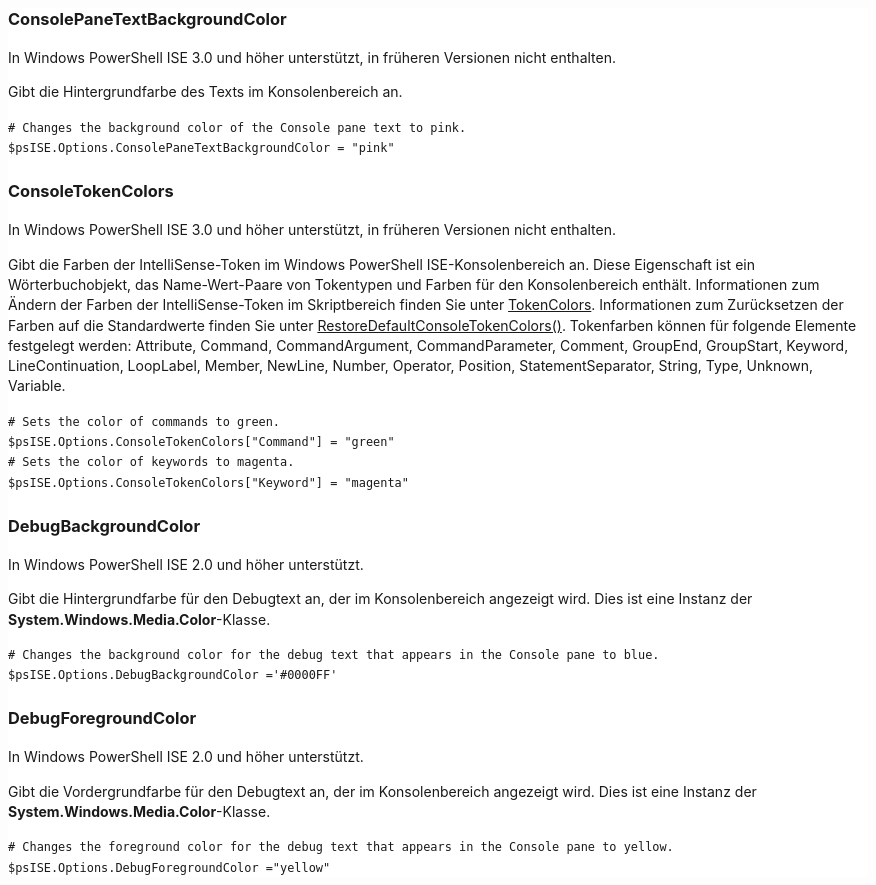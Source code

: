 ###  <a name="a-nameconptbca-consolepanetextbackgroundcolor"></a><a name="conptbc"></a> ConsolePaneTextBackgroundColor
  In Windows PowerShell ISE 3.0 und höher unterstützt, in früheren Versionen nicht enthalten.

 Gibt die Hintergrundfarbe des Texts im Konsolenbereich an.

```
# Changes the background color of the Console pane text to pink.
$psISE.Options.ConsolePaneTextBackgroundColor = "pink"
```

###  <a name="a-namecontca-consoletokencolors"></a><a name="contc"></a> ConsoleTokenColors
  In Windows PowerShell ISE 3.0 und höher unterstützt, in früheren Versionen nicht enthalten.

 Gibt die Farben der IntelliSense-Token im Windows PowerShell ISE-Konsolenbereich an. Diese Eigenschaft ist ein Wörterbuchobjekt, das Name-Wert-Paare von Tokentypen und Farben für den Konsolenbereich enthält. Informationen zum Ändern der Farben der IntelliSense-Token im Skriptbereich finden Sie unter [TokenColors](#tc). Informationen zum Zurücksetzen der Farben auf die Standardwerte finden Sie unter [RestoreDefaultConsoleTokenColors()](#rdctc). Tokenfarben können für folgende Elemente festgelegt werden: Attribute, Command, CommandArgument, CommandParameter, Comment, GroupEnd, GroupStart, Keyword, LineContinuation, LoopLabel, Member, NewLine, Number, Operator, Position, StatementSeparator, String, Type, Unknown, Variable.

```
# Sets the color of commands to green.
$psISE.Options.ConsoleTokenColors["Command"] = "green"
# Sets the color of keywords to magenta.
$psISE.Options.ConsoleTokenColors["Keyword"] = "magenta"

```

###  <a name="a-namedbca-debugbackgroundcolor"></a><a name="dbc"></a> DebugBackgroundColor
  In Windows PowerShell ISE 2.0 und höher unterstützt.

 Gibt die Hintergrundfarbe für den Debugtext an, der im Konsolenbereich angezeigt wird. Dies ist eine Instanz der **System.Windows.Media.Color**-Klasse.

```
# Changes the background color for the debug text that appears in the Console pane to blue.
$psISE.Options.DebugBackgroundColor ='#0000FF'
```

###  <a name="a-namedfca-debugforegroundcolor"></a><a name="dfc"></a> DebugForegroundColor
  In Windows PowerShell ISE 2.0 und höher unterstützt.

 Gibt die Vordergrundfarbe für den Debugtext an, der im Konsolenbereich angezeigt wird. Dies ist eine Instanz der **System.Windows.Media.Color**-Klasse.

```
# Changes the foreground color for the debug text that appears in the Console pane to yellow.
$psISE.Options.DebugForegroundColor ="yellow"
```

